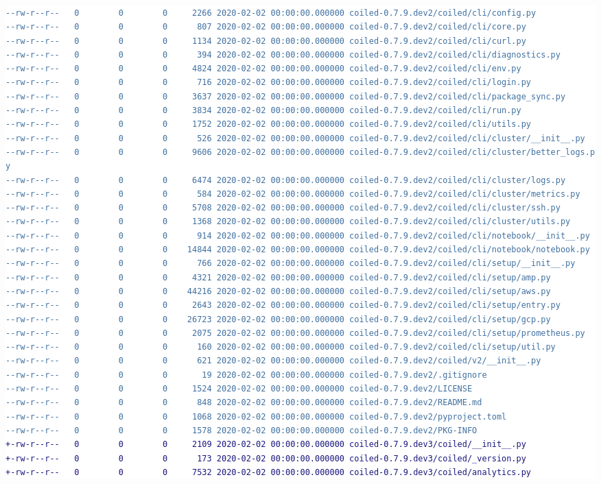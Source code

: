 ```diff
--rw-r--r--   0        0        0     2266 2020-02-02 00:00:00.000000 coiled-0.7.9.dev2/coiled/cli/config.py
--rw-r--r--   0        0        0      807 2020-02-02 00:00:00.000000 coiled-0.7.9.dev2/coiled/cli/core.py
--rw-r--r--   0        0        0     1134 2020-02-02 00:00:00.000000 coiled-0.7.9.dev2/coiled/cli/curl.py
--rw-r--r--   0        0        0      394 2020-02-02 00:00:00.000000 coiled-0.7.9.dev2/coiled/cli/diagnostics.py
--rw-r--r--   0        0        0     4824 2020-02-02 00:00:00.000000 coiled-0.7.9.dev2/coiled/cli/env.py
--rw-r--r--   0        0        0      716 2020-02-02 00:00:00.000000 coiled-0.7.9.dev2/coiled/cli/login.py
--rw-r--r--   0        0        0     3637 2020-02-02 00:00:00.000000 coiled-0.7.9.dev2/coiled/cli/package_sync.py
--rw-r--r--   0        0        0     3834 2020-02-02 00:00:00.000000 coiled-0.7.9.dev2/coiled/cli/run.py
--rw-r--r--   0        0        0     1752 2020-02-02 00:00:00.000000 coiled-0.7.9.dev2/coiled/cli/utils.py
--rw-r--r--   0        0        0      526 2020-02-02 00:00:00.000000 coiled-0.7.9.dev2/coiled/cli/cluster/__init__.py
--rw-r--r--   0        0        0     9606 2020-02-02 00:00:00.000000 coiled-0.7.9.dev2/coiled/cli/cluster/better_logs.py
--rw-r--r--   0        0        0     6474 2020-02-02 00:00:00.000000 coiled-0.7.9.dev2/coiled/cli/cluster/logs.py
--rw-r--r--   0        0        0      584 2020-02-02 00:00:00.000000 coiled-0.7.9.dev2/coiled/cli/cluster/metrics.py
--rw-r--r--   0        0        0     5708 2020-02-02 00:00:00.000000 coiled-0.7.9.dev2/coiled/cli/cluster/ssh.py
--rw-r--r--   0        0        0     1368 2020-02-02 00:00:00.000000 coiled-0.7.9.dev2/coiled/cli/cluster/utils.py
--rw-r--r--   0        0        0      914 2020-02-02 00:00:00.000000 coiled-0.7.9.dev2/coiled/cli/notebook/__init__.py
--rw-r--r--   0        0        0    14844 2020-02-02 00:00:00.000000 coiled-0.7.9.dev2/coiled/cli/notebook/notebook.py
--rw-r--r--   0        0        0      766 2020-02-02 00:00:00.000000 coiled-0.7.9.dev2/coiled/cli/setup/__init__.py
--rw-r--r--   0        0        0     4321 2020-02-02 00:00:00.000000 coiled-0.7.9.dev2/coiled/cli/setup/amp.py
--rw-r--r--   0        0        0    44216 2020-02-02 00:00:00.000000 coiled-0.7.9.dev2/coiled/cli/setup/aws.py
--rw-r--r--   0        0        0     2643 2020-02-02 00:00:00.000000 coiled-0.7.9.dev2/coiled/cli/setup/entry.py
--rw-r--r--   0        0        0    26723 2020-02-02 00:00:00.000000 coiled-0.7.9.dev2/coiled/cli/setup/gcp.py
--rw-r--r--   0        0        0     2075 2020-02-02 00:00:00.000000 coiled-0.7.9.dev2/coiled/cli/setup/prometheus.py
--rw-r--r--   0        0        0      160 2020-02-02 00:00:00.000000 coiled-0.7.9.dev2/coiled/cli/setup/util.py
--rw-r--r--   0        0        0      621 2020-02-02 00:00:00.000000 coiled-0.7.9.dev2/coiled/v2/__init__.py
--rw-r--r--   0        0        0       19 2020-02-02 00:00:00.000000 coiled-0.7.9.dev2/.gitignore
--rw-r--r--   0        0        0     1524 2020-02-02 00:00:00.000000 coiled-0.7.9.dev2/LICENSE
--rw-r--r--   0        0        0      848 2020-02-02 00:00:00.000000 coiled-0.7.9.dev2/README.md
--rw-r--r--   0        0        0     1068 2020-02-02 00:00:00.000000 coiled-0.7.9.dev2/pyproject.toml
--rw-r--r--   0        0        0     1578 2020-02-02 00:00:00.000000 coiled-0.7.9.dev2/PKG-INFO
+-rw-r--r--   0        0        0     2109 2020-02-02 00:00:00.000000 coiled-0.7.9.dev3/coiled/__init__.py
+-rw-r--r--   0        0        0      173 2020-02-02 00:00:00.000000 coiled-0.7.9.dev3/coiled/_version.py
+-rw-r--r--   0        0        0     7532 2020-02-02 00:00:00.000000 coiled-0.7.9.dev3/coiled/analytics.py
```